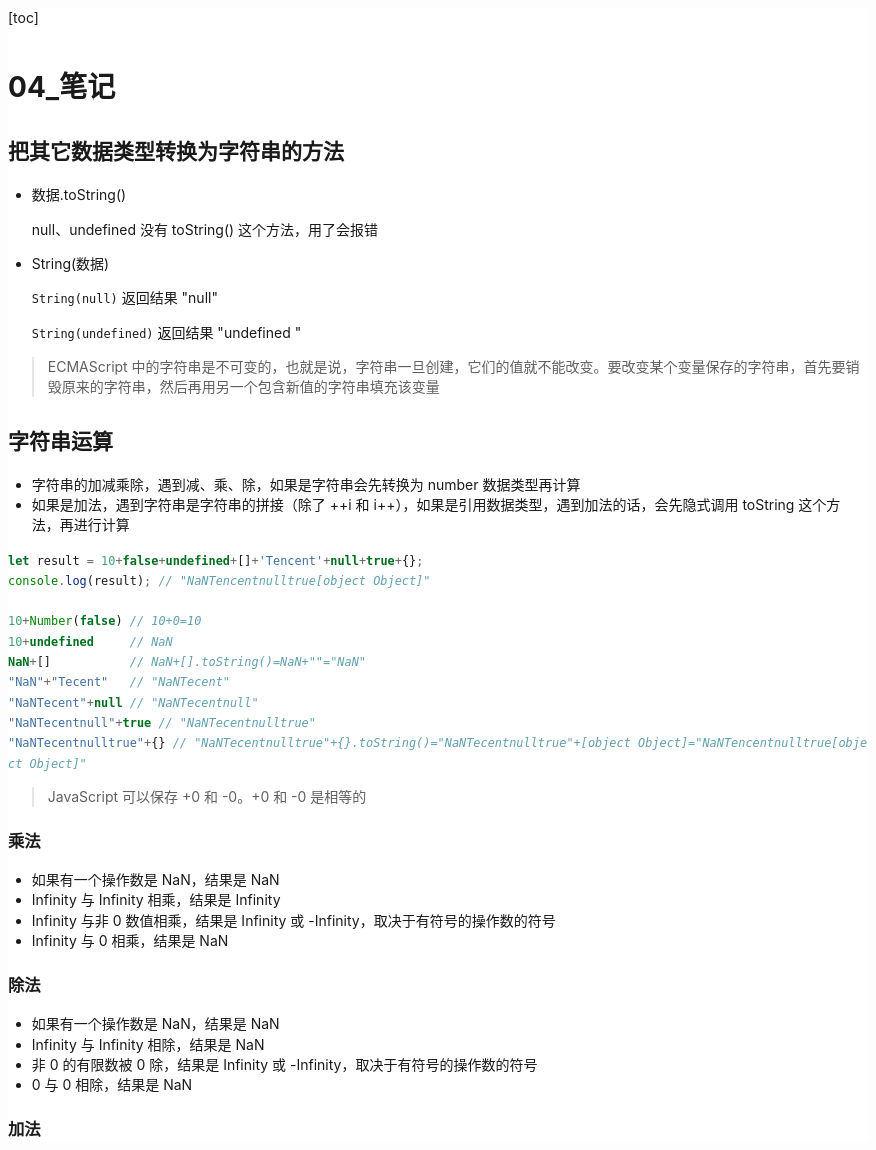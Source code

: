 [toc]

# 04\_笔记

## 把其它数据类型转换为字符串的方法

- 数据.toString()

  null、undefined 没有 toString() 这个方法，用了会报错

- String(数据)

  `String(null)` 返回结果 "null"

  `String(undefined)` 返回结果 "undefined "

> ECMAScript 中的字符串是不可变的，也就是说，字符串一旦创建，它们的值就不能改变。要改变某个变量保存的字符串，首先要销毁原来的字符串，然后再用另一个包含新值的字符串填充该变量

## 字符串运算

- 字符串的加减乘除，遇到减、乘、除，如果是字符串会先转换为 number 数据类型再计算
- 如果是加法，遇到字符串是字符串的拼接（除了 ++i 和 i++），如果是引用数据类型，遇到加法的话，会先隐式调用 toString 这个方法，再进行计算

```js
let result = 10+false+undefined+[]+'Tencent'+null+true+{};
console.log(result); // "NaNTencentnulltrue[object Object]"

10+Number(false) // 10+0=10
10+undefined     // NaN
NaN+[]           // NaN+[].toString()=NaN+""="NaN"
"NaN"+"Tecent"   // "NaNTecent"
"NaNTecent"+null // "NaNTecentnull"
"NaNTecentnull"+true // "NaNTecentnulltrue"
"NaNTecentnulltrue"+{} // "NaNTecentnulltrue"+{}.toString()="NaNTecentnulltrue"+[object Object]="NaNTencentnulltrue[object Object]"
```

> JavaScript 可以保存 +0 和 -0。+0 和 -0 是相等的

### 乘法

- 如果有一个操作数是 NaN，结果是 NaN
- Infinity 与 Infinity 相乘，结果是 Infinity
- Infinity 与非 0 数值相乘，结果是 Infinity 或 -Infinity，取决于有符号的操作数的符号
- Infinity 与 0 相乘，结果是 NaN

### 除法

- 如果有一个操作数是 NaN，结果是 NaN
- Infinity 与 Infinity 相除，结果是 NaN
- 非 0 的有限数被 0 除，结果是 Infinity 或 -Infinity，取决于有符号的操作数的符号
- 0 与 0 相除，结果是 NaN

### 加法
